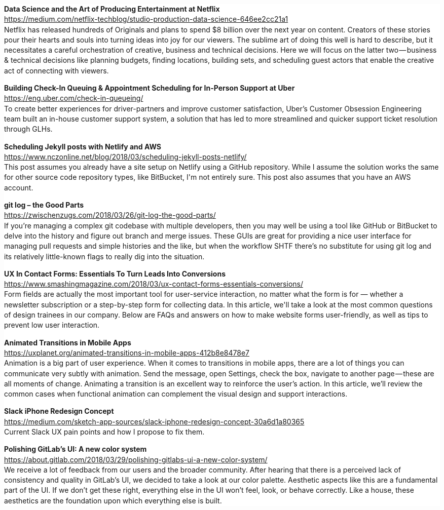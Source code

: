 **Data Science and the Art of Producing Entertainment at Netflix**  
https://medium.com/netflix-techblog/studio-production-data-science-646ee2cc21a1  
Netflix has released hundreds of Originals and plans to spend $8 billion over the next year on content. Creators of these stories pour their hearts and souls into turning ideas into joy for our viewers. The sublime art of doing this well is hard to describe, but it necessitates a careful orchestration of creative, business and technical decisions. Here we will focus on the latter two — business & technical decisions like planning budgets, finding locations, building sets, and scheduling guest actors that enable the creative act of connecting with viewers.

**Building Check-In Queuing & Appointment Scheduling for In-Person Support at Uber**  
https://eng.uber.com/check-in-queueing/  
To create better experiences for driver-partners and improve customer satisfaction, Uber’s Customer Obsession Engineering team built an in-house customer support system, a solution that has led to more streamlined and quicker support ticket resolution through GLHs.

**Scheduling Jekyll posts with Netlify and AWS**  
https://www.nczonline.net/blog/2018/03/scheduling-jekyll-posts-netlify/  
This post assumes you already have a site setup on Netlify using a GitHub repository. While I assume the solution works the same for other source code repository types, like BitBucket, I'm not entirely sure. This post also assumes that you have an AWS account.

**git log – the Good Parts**  
https://zwischenzugs.com/2018/03/26/git-log-the-good-parts/  
If you’re managing a complex git codebase with multiple developers, then you may well be using a tool like GitHub or BitBucket to delve into the history and figure out branch and merge issues. These GUIs are great for providing a nice user interface for managing pull requests and simple histories and the like, but when the workflow SHTF there’s no substitute for using git log and its relatively little-known flags to really dig into the situation.

**UX In Contact Forms: Essentials To Turn Leads Into Conversions**  
https://www.smashingmagazine.com/2018/03/ux-contact-forms-essentials-conversions/  
Form fields are actually the most important tool for user-service interaction, no matter what the form is for — whether a newsletter subscription or a step-by-step form for collecting data. In this article, we'll take a look at the most common questions of design trainees in our company. Below are FAQs and answers on how to make website forms user-friendly, as well as tips to prevent low user interaction.

**Animated Transitions in Mobile Apps**  
https://uxplanet.org/animated-transitions-in-mobile-apps-412b8e8478e7  
Animation is a big part of user experience. When it comes to transitions in mobile apps, there are a lot of things you can communicate very subtly with animation. Send the message, open Settings, check the box, navigate to another page — these are all moments of change. Animating a transition is an excellent way to reinforce the user’s action. In this article, we’ll review the common cases when functional animation can complement the visual design and support interactions.

**Slack iPhone Redesign Concept**  
https://medium.com/sketch-app-sources/slack-iphone-redesign-concept-30a6d1a80365  
Current Slack UX pain points and how I propose to fix them.

**Polishing GitLab’s UI: A new color system**  
https://about.gitlab.com/2018/03/29/polishing-gitlabs-ui-a-new-color-system/  
We receive a lot of feedback from our users and the broader community. After hearing that there is a perceived lack of consistency and quality in GitLab’s UI, we decided to take a look at our color palette. Aesthetic aspects like this are a fundamental part of the UI. If we don’t get these right, everything else in the UI won’t feel, look, or behave correctly. Like a house, these aesthetics are the foundation upon which everything else is built.
